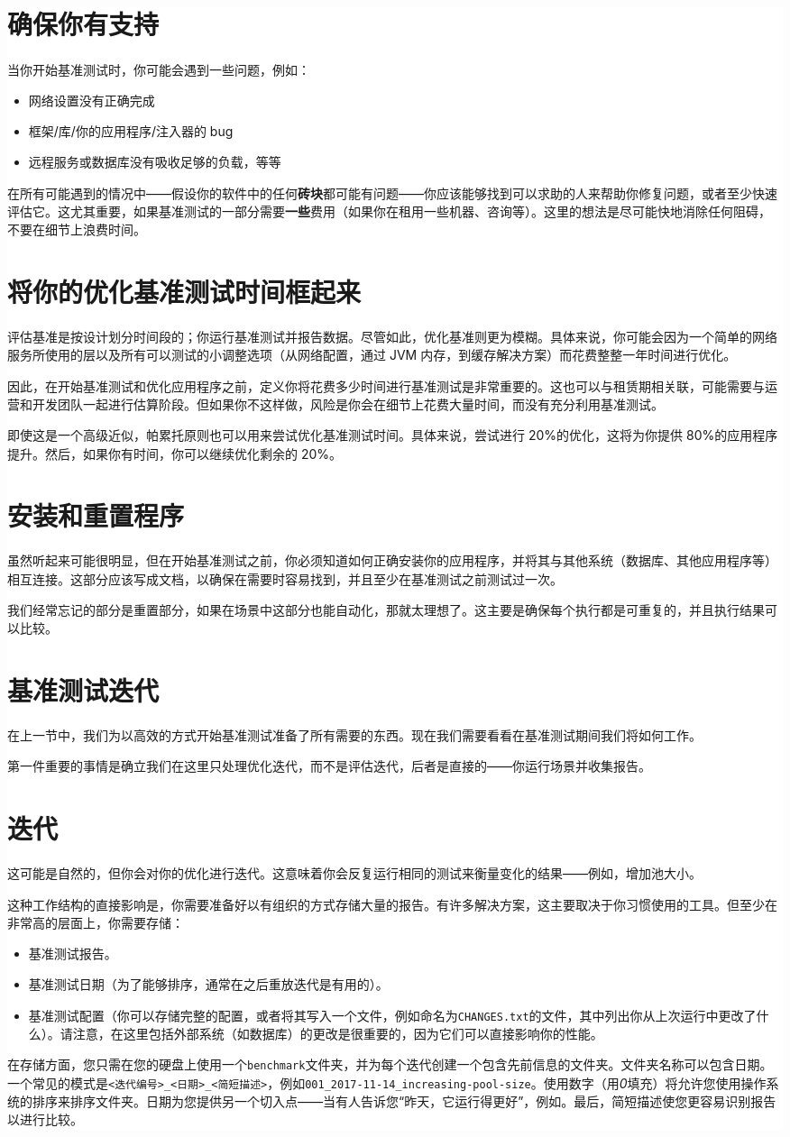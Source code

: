 # 确保你有支持

当你开始基准测试时，你可能会遇到一些问题，例如：

+   网络设置没有正确完成

+   框架/库/你的应用程序/注入器的 bug

+   远程服务或数据库没有吸收足够的负载，等等

在所有可能遇到的情况中——假设你的软件中的任何**砖块**都可能有问题——你应该能够找到可以求助的人来帮助你修复问题，或者至少快速评估它。这尤其重要，如果基准测试的一部分需要**一些**费用（如果你在租用一些机器、咨询等）。这里的想法是尽可能快地消除任何阻碍，不要在细节上浪费时间。

# 将你的优化基准测试时间框起来

评估基准是按设计划分时间段的；你运行基准测试并报告数据。尽管如此，优化基准则更为模糊。具体来说，你可能会因为一个简单的网络服务所使用的层以及所有可以测试的小调整选项（从网络配置，通过 JVM 内存，到缓存解决方案）而花费整整一年时间进行优化。

因此，在开始基准测试和优化应用程序之前，定义你将花费多少时间进行基准测试是非常重要的。这也可以与租赁期相关联，可能需要与运营和开发团队一起进行估算阶段。但如果你不这样做，风险是你会在细节上花费大量时间，而没有充分利用基准测试。

即使这是一个高级近似，帕累托原则也可以用来尝试优化基准测试时间。具体来说，尝试进行 20%的优化，这将为你提供 80%的应用程序提升。然后，如果你有时间，你可以继续优化剩余的 20%。

# 安装和重置程序

虽然听起来可能很明显，但在开始基准测试之前，你必须知道如何正确安装你的应用程序，并将其与其他系统（数据库、其他应用程序等）相互连接。这部分应该写成文档，以确保在需要时容易找到，并且至少在基准测试之前测试过一次。

我们经常忘记的部分是重置部分，如果在场景中这部分也能自动化，那就太理想了。这主要是确保每个执行都是可重复的，并且执行结果可以比较。

# 基准测试迭代

在上一节中，我们为以高效的方式开始基准测试准备了所有需要的东西。现在我们需要看看在基准测试期间我们将如何工作。

第一件重要的事情是确立我们在这里只处理优化迭代，而不是评估迭代，后者是直接的——你运行场景并收集报告。

# 迭代

这可能是自然的，但你会对你的优化进行迭代。这意味着你会反复运行相同的测试来衡量变化的结果——例如，增加池大小。

这种工作结构的直接影响是，你需要准备好以有组织的方式存储大量的报告。有许多解决方案，这主要取决于你习惯使用的工具。但至少在非常高的层面上，你需要存储：

+   基准测试报告。

+   基准测试日期（为了能够排序，通常在之后重放迭代是有用的）。

+   基准测试配置（你可以存储完整的配置，或者将其写入一个文件，例如命名为`CHANGES.txt`的文件，其中列出你从上次运行中更改了什么）。请注意，在这里包括外部系统（如数据库）的更改是很重要的，因为它们可以直接影响你的性能。

在存储方面，您只需在您的硬盘上使用一个`benchmark`文件夹，并为每个迭代创建一个包含先前信息的文件夹。文件夹名称可以包含日期。一个常见的模式是`<迭代编号>_<日期>_<简短描述>`，例如`001_2017-11-14_increasing-pool-size`。使用数字（用*0*填充）将允许您使用操作系统的排序来排序文件夹。日期为您提供另一个切入点——当有人告诉您“昨天，它运行得更好”，例如。最后，简短描述使您更容易识别报告以进行比较。

